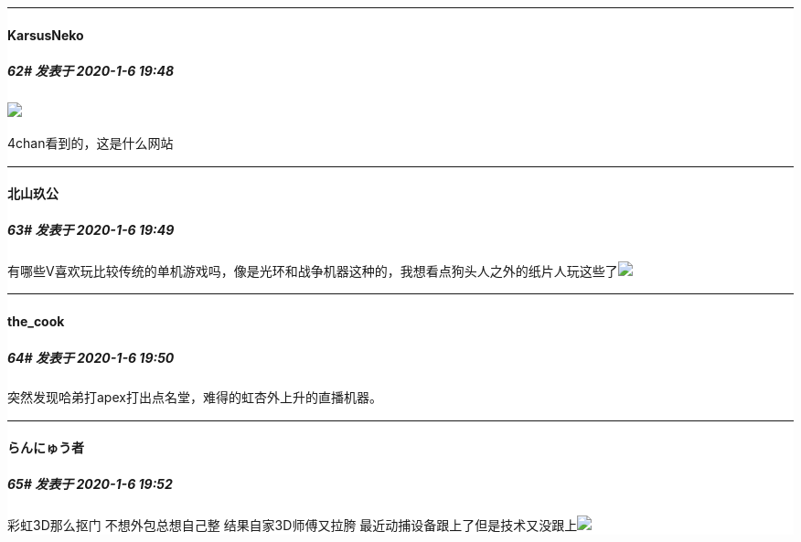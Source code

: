 


-----

####  KarsusNeko  
##### 62#       发表于 2020-1-6 19:48



<img src="http://is2.4chan.org/jp/1578246047065.jpg" referrerpolicy="no-referrer">


4chan看到的，这是什么网站







-----

####  北山玖公  
##### 63#       发表于 2020-1-6 19:49




有哪些V喜欢玩比较传统的单机游戏吗，像是光环和战争机器这种的，我想看点狗头人之外的纸片人玩这些了<img src="https://static.saraba1st.com/image/smiley/face2017/018.png" referrerpolicy="no-referrer">







-----

####  the_cook  
##### 64#       发表于 2020-1-6 19:50




突然发现哈弟打apex打出点名堂，难得的虹杏外上升的直播机器。







-----

####  らんにゅう者  
##### 65#       发表于 2020-1-6 19:52




彩虹3D那么抠门 不想外包总想自己整 结果自家3D师傅又拉胯 最近动捕设备跟上了但是技术又没跟上<img src="https://static.saraba1st.com/image/smiley/face2017/003.png" referrerpolicy="no-referrer">







